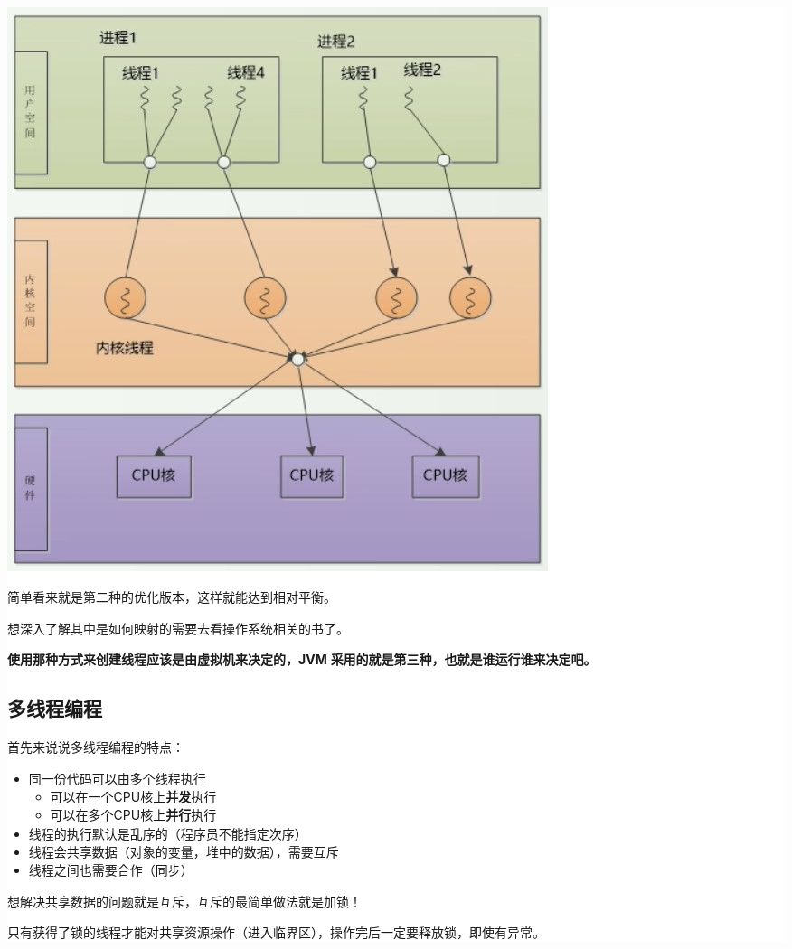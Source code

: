 ![](../../img/ComputerNotes/多线程-3.jpg)

简单看来就是第二种的优化版本，这样就能达到相对平衡。

想深入了解其中是如何映射的需要去看操作系统相关的书了。

**使用那种方式来创建线程应该是由虚拟机来决定的，JVM** **采用的就是第三种，也就是谁运行谁来决定吧。**

## 多线程编程

首先来说说多线程编程的特点：

- 同一份代码可以由多个线程执行
  - 可以在一个CPU核上**并发**执行
  - 可以在多个CPU核上**并行**执行
- 线程的执行默认是乱序的（程序员不能指定次序）
- 线程会共享数据（对象的变量，堆中的数据），需要互斥
- 线程之间也需要合作（同步）

想解决共享数据的问题就是互斥，互斥的最简单做法就是加锁！

只有获得了锁的线程才能对共享资源操作（进入临界区），操作完后一定要释放锁，即使有异常。
